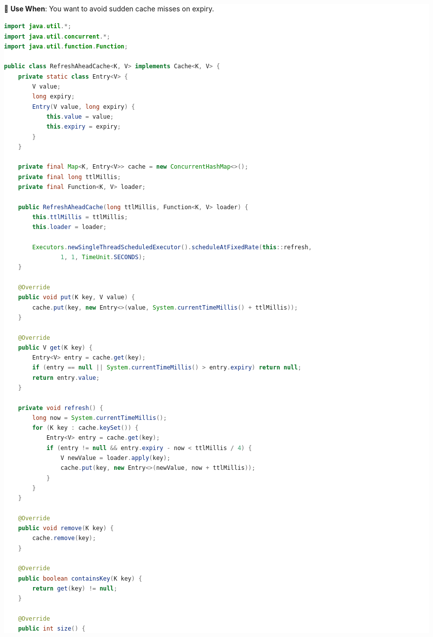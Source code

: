 🧠 **Use When**: You want to avoid sudden cache misses on expiry.

```java
import java.util.*;
import java.util.concurrent.*;
import java.util.function.Function;

public class RefreshAheadCache<K, V> implements Cache<K, V> {
    private static class Entry<V> {
        V value;
        long expiry;
        Entry(V value, long expiry) {
            this.value = value;
            this.expiry = expiry;
        }
    }

    private final Map<K, Entry<V>> cache = new ConcurrentHashMap<>();
    private final long ttlMillis;
    private final Function<K, V> loader;

    public RefreshAheadCache(long ttlMillis, Function<K, V> loader) {
        this.ttlMillis = ttlMillis;
        this.loader = loader;

        Executors.newSingleThreadScheduledExecutor().scheduleAtFixedRate(this::refresh,
                1, 1, TimeUnit.SECONDS);
    }

    @Override
    public void put(K key, V value) {
        cache.put(key, new Entry<>(value, System.currentTimeMillis() + ttlMillis));
    }

    @Override
    public V get(K key) {
        Entry<V> entry = cache.get(key);
        if (entry == null || System.currentTimeMillis() > entry.expiry) return null;
        return entry.value;
    }

    private void refresh() {
        long now = System.currentTimeMillis();
        for (K key : cache.keySet()) {
            Entry<V> entry = cache.get(key);
            if (entry != null && entry.expiry - now < ttlMillis / 4) {
                V newValue = loader.apply(key);
                cache.put(key, new Entry<>(newValue, now + ttlMillis));
            }
        }
    }

    @Override
    public void remove(K key) {
        cache.remove(key);
    }

    @Override
    public boolean containsKey(K key) {
        return get(key) != null;
    }

    @Override
    public int size() {
```